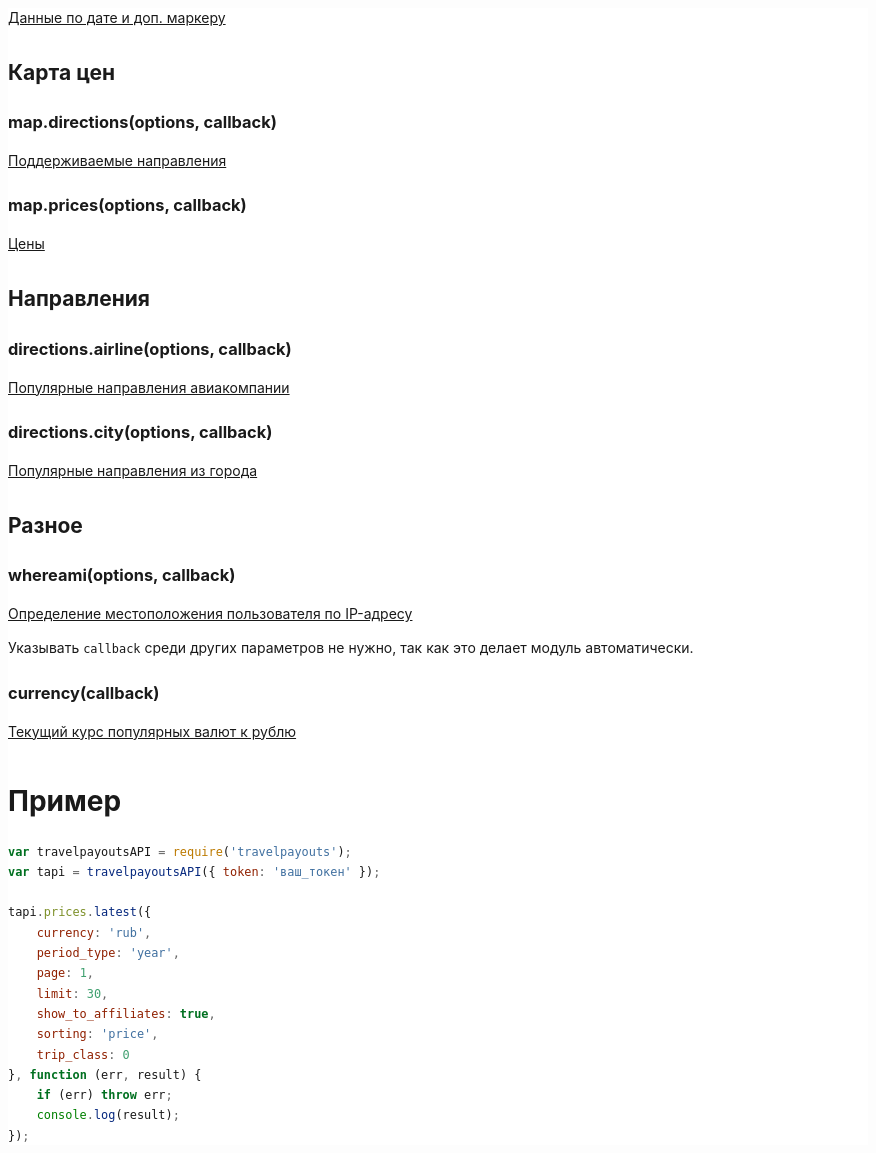 [Данные по дате и доп. маркеру](https://support.travelpayouts.com/hc/ru/articles/206111067)

## Карта цен

### map.directions(options, callback)

[Поддерживаемые направления](https://support.travelpayouts.com/hc/ru/articles/203755406-API-%D0%BA%D0%B0%D1%80%D1%82%D1%8B-%D1%86%D0%B5%D0%BD)

### map.prices(options, callback)

[Цены](https://support.travelpayouts.com/hc/ru/articles/203755406-API-%D0%BA%D0%B0%D1%80%D1%82%D1%8B-%D1%86%D0%B5%D0%BD)

## Направления

### directions.airline(options, callback)

[Популярные направления авиакомпании](https://support.travelpayouts.com/hc/ru/articles/203956163#08)

### directions.city(options, callback)

[Популярные направления из города](https://support.travelpayouts.com/hc/ru/articles/203956163#20)

## Разное

### whereami(options, callback)

[Определение местоположения пользователя по IP-адресу](https://support.travelpayouts.com/hc/ru/articles/203956163#16)

Указывать `callback` среди других параметров не нужно, так как это делает модуль автоматически.

### currency(callback)

[Текущий курс популярных валют к рублю](https://support.travelpayouts.com/hc/ru/articles/203956163#17)

# Пример

```js
var travelpayoutsAPI = require('travelpayouts');
var tapi = travelpayoutsAPI({ token: 'ваш_токен' });

tapi.prices.latest({
    currency: 'rub',
    period_type: 'year',
    page: 1,
    limit: 30,
    show_to_affiliates: true,
    sorting: 'price',
    trip_class: 0
}, function (err, result) {
    if (err) throw err;
    console.log(result);
});
```
